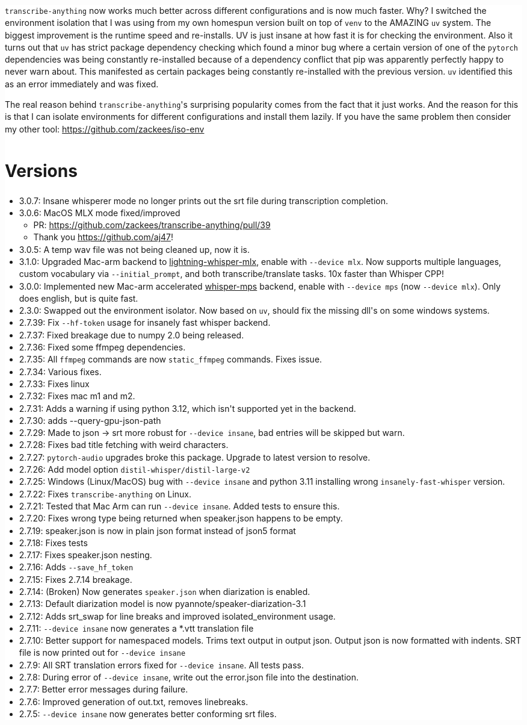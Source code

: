`transcribe-anything` now works much better across different configurations and is now much faster. Why? I switched the environment isolation that I was using from my own homespun version built on top of `venv` to the AMAZING `uv` system. The biggest improvement is the runtime speed and re-installs. UV is just insane at how fast it is for checking the environment. Also it turns out that `uv` has strict package dependency checking which found a minor bug where a certain version of one of the `pytorch` dependencies was being constantly re-installed because of a dependency conflict that pip was apparently perfectly happy to never warn about. This manifested as certain packages being constantly re-installed with the previous version. `uv` identified this as an error immediately and was fixed.

The real reason behind `transcribe-anything`'s surprising popularity comes from the fact that it just works. And the reason for this is that I can isolate environments for different configurations and install them lazily. If you have the same problem then consider my other tool: https://github.com/zackees/iso-env

# Versions

- 3.0.7: Insane whisperer mode no longer prints out the srt file during transcription completion.
- 3.0.6: MacOS MLX mode fixed/improved
  - PR: https://github.com/zackees/transcribe-anything/pull/39
  - Thank you https://github.com/aj47!
- 3.0.5: A temp wav file was not being cleaned up, now it is.
- 3.1.0: Upgraded Mac-arm backend to [lightning-whisper-mlx](https://github.com/mustafaaljadery/lightning-whisper-mlx), enable with `--device mlx`. Now supports multiple languages, custom vocabulary via `--initial_prompt`, and both transcribe/translate tasks. 10x faster than Whisper CPP!
- 3.0.0: Implemented new Mac-arm accelerated [whisper-mps](https://github.com/AtomGradient/whisper-mps) backend, enable with `--device mps` (now `--device mlx`). Only does english, but is quite fast.
- 2.3.0: Swapped out the environment isolator. Now based on `uv`, should fix the missing dll's on some windows systems.
- 2.7.39: Fix `--hf-token` usage for insanely fast whisper backend.
- 2.7.37: Fixed breakage due to numpy 2.0 being released.
- 2.7.36: Fixed some ffmpeg dependencies.
- 2.7.35: All `ffmpeg` commands are now `static_ffmpeg` commands. Fixes issue.
- 2.7.34: Various fixes.
- 2.7.33: Fixes linux
- 2.7.32: Fixes mac m1 and m2.
- 2.7.31: Adds a warning if using python 3.12, which isn't supported yet in the backend.
- 2.7.30: adds --query-gpu-json-path
- 2.7.29: Made to json -> srt more robust for `--device insane`, bad entries will be skipped but warn.
- 2.7.28: Fixes bad title fetching with weird characters.
- 2.7.27: `pytorch-audio` upgrades broke this package. Upgrade to latest version to resolve.
- 2.7.26: Add model option `distil-whisper/distil-large-v2`
- 2.7.25: Windows (Linux/MacOS) bug with `--device insane` and python 3.11 installing wrong `insanely-fast-whisper` version.
- 2.7.22: Fixes `transcribe-anything` on Linux.
- 2.7.21: Tested that Mac Arm can run `--device insane`. Added tests to ensure this.
- 2.7.20: Fixes wrong type being returned when speaker.json happens to be empty.
- 2.7.19: speaker.json is now in plain json format instead of json5 format
- 2.7.18: Fixes tests
- 2.7.17: Fixes speaker.json nesting.
- 2.7.16: Adds `--save_hf_token`
- 2.7.15: Fixes 2.7.14 breakage.
- 2.7.14: (Broken) Now generates `speaker.json` when diarization is enabled.
- 2.7.13: Default diarization model is now pyannote/speaker-diarization-3.1
- 2.7.12: Adds srt_swap for line breaks and improved isolated_environment usage.
- 2.7.11: `--device insane` now generates a \*.vtt translation file
- 2.7.10: Better support for namespaced models. Trims text output in output json. Output json is now formatted with indents. SRT file is now printed out for `--device insane`
- 2.7.9: All SRT translation errors fixed for `--device insane`. All tests pass.
- 2.7.8: During error of `--device insane`, write out the error.json file into the destination.
- 2.7.7: Better error messages during failure.
- 2.7.6: Improved generation of out.txt, removes linebreaks.
- 2.7.5: `--device insane` now generates better conforming srt files.